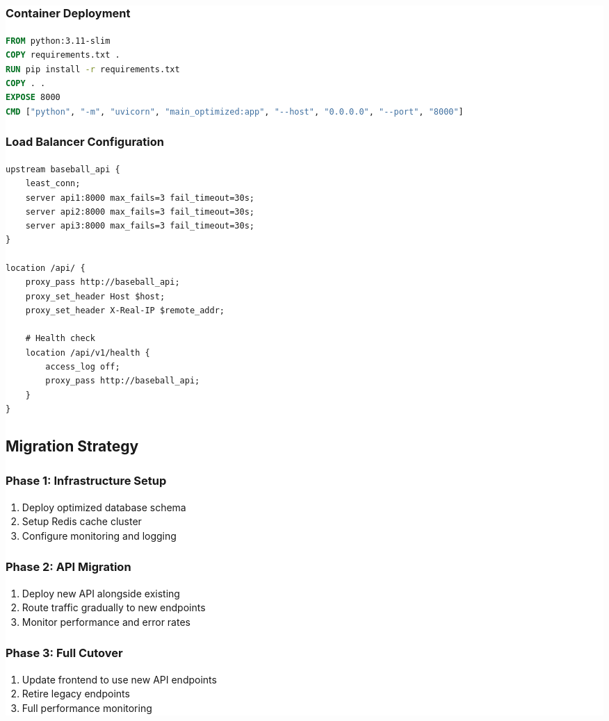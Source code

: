 ### Container Deployment

```dockerfile
FROM python:3.11-slim
COPY requirements.txt .
RUN pip install -r requirements.txt
COPY . .
EXPOSE 8000
CMD ["python", "-m", "uvicorn", "main_optimized:app", "--host", "0.0.0.0", "--port", "8000"]
```

### Load Balancer Configuration

```nginx
upstream baseball_api {
    least_conn;
    server api1:8000 max_fails=3 fail_timeout=30s;
    server api2:8000 max_fails=3 fail_timeout=30s;
    server api3:8000 max_fails=3 fail_timeout=30s;
}

location /api/ {
    proxy_pass http://baseball_api;
    proxy_set_header Host $host;
    proxy_set_header X-Real-IP $remote_addr;
    
    # Health check
    location /api/v1/health {
        access_log off;
        proxy_pass http://baseball_api;
    }
}
```

## Migration Strategy

### Phase 1: Infrastructure Setup
1. Deploy optimized database schema
2. Setup Redis cache cluster  
3. Configure monitoring and logging

### Phase 2: API Migration
1. Deploy new API alongside existing
2. Route traffic gradually to new endpoints
3. Monitor performance and error rates

### Phase 3: Full Cutover
1. Update frontend to use new API endpoints
2. Retire legacy endpoints
3. Full performance monitoring
